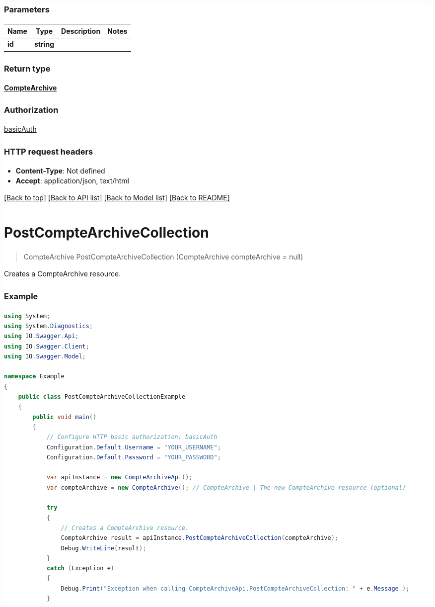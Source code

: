 ```csharp
```

### Parameters

Name | Type | Description  | Notes
------------- | ------------- | ------------- | -------------
 **id** | **string**|  | 

### Return type

[**CompteArchive**](CompteArchive.md)

### Authorization

[basicAuth](../README.md#basicAuth)

### HTTP request headers

 - **Content-Type**: Not defined
 - **Accept**: application/json, text/html

[[Back to top]](#) [[Back to API list]](../README.md#documentation-for-api-endpoints) [[Back to Model list]](../README.md#documentation-for-models) [[Back to README]](../README.md)

<a name="postcomptearchivecollection"></a>
# **PostCompteArchiveCollection**
> CompteArchive PostCompteArchiveCollection (CompteArchive compteArchive = null)

Creates a CompteArchive resource.

### Example
```csharp
using System;
using System.Diagnostics;
using IO.Swagger.Api;
using IO.Swagger.Client;
using IO.Swagger.Model;

namespace Example
{
    public class PostCompteArchiveCollectionExample
    {
        public void main()
        {
            // Configure HTTP basic authorization: basicAuth
            Configuration.Default.Username = "YOUR_USERNAME";
            Configuration.Default.Password = "YOUR_PASSWORD";

            var apiInstance = new CompteArchiveApi();
            var compteArchive = new CompteArchive(); // CompteArchive | The new CompteArchive resource (optional) 

            try
            {
                // Creates a CompteArchive resource.
                CompteArchive result = apiInstance.PostCompteArchiveCollection(compteArchive);
                Debug.WriteLine(result);
            }
            catch (Exception e)
            {
                Debug.Print("Exception when calling CompteArchiveApi.PostCompteArchiveCollection: " + e.Message );
            }
```
